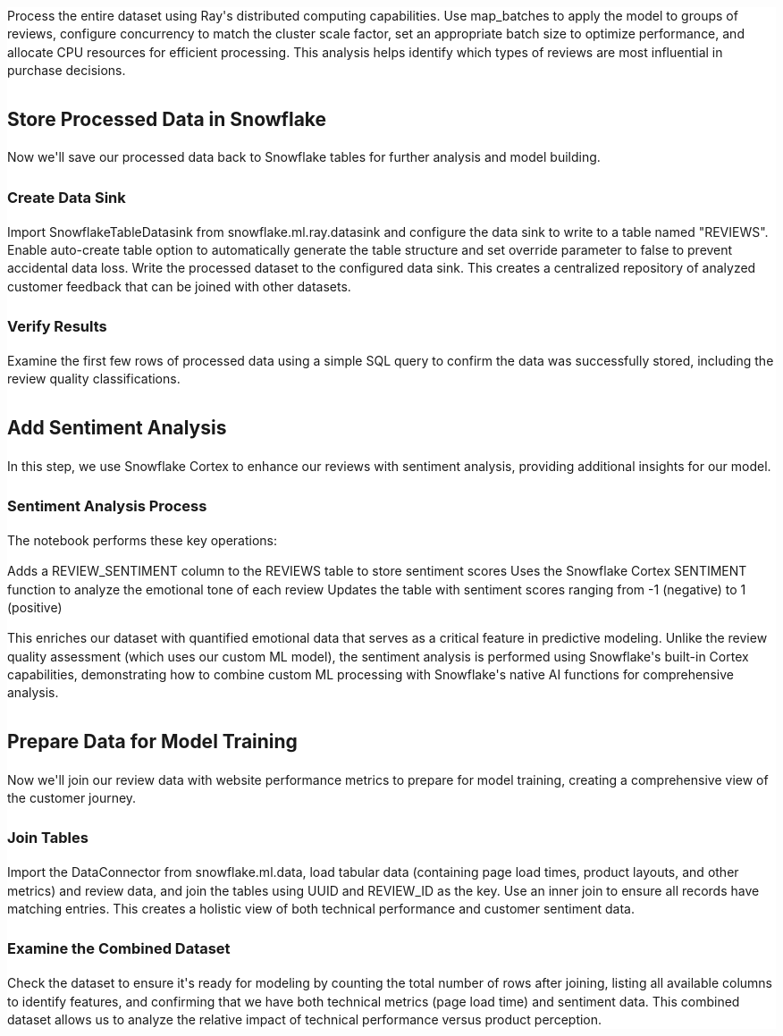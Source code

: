 Process the entire dataset using Ray's distributed computing capabilities. Use map_batches to apply the model to groups of reviews, configure concurrency to match the cluster scale factor, set an appropriate batch size to optimize performance, and allocate CPU resources for efficient processing. This analysis helps identify which types of reviews are most influential in purchase decisions.

## Store Processed Data in Snowflake

Now we'll save our processed data back to Snowflake tables for further analysis and model building.

### Create Data Sink
Import SnowflakeTableDatasink from snowflake.ml.ray.datasink and configure the data sink to write to a table named "REVIEWS". Enable auto-create table option to automatically generate the table structure and set override parameter to false to prevent accidental data loss. Write the processed dataset to the configured data sink. This creates a centralized repository of analyzed customer feedback that can be joined with other datasets.

### Verify Results
Examine the first few rows of processed data using a simple SQL query to confirm the data was successfully stored, including the review quality classifications.

## Add Sentiment Analysis

In this step, we use Snowflake Cortex to enhance our reviews with sentiment analysis, providing additional insights for our model.

### Sentiment Analysis Process
The notebook performs these key operations:

Adds a REVIEW_SENTIMENT column to the REVIEWS table to store sentiment scores
Uses the Snowflake Cortex SENTIMENT function to analyze the emotional tone of each review
Updates the table with sentiment scores ranging from -1 (negative) to 1 (positive)

This enriches our dataset with quantified emotional data that serves as a critical feature in predictive modeling. Unlike the review quality assessment (which uses our custom ML model), the sentiment analysis is performed using Snowflake's built-in Cortex capabilities, demonstrating how to combine custom ML processing with Snowflake's native AI functions for comprehensive analysis.

## Prepare Data for Model Training

Now we'll join our review data with website performance metrics to prepare for model training, creating a comprehensive view of the customer journey.

### Join Tables
Import the DataConnector from snowflake.ml.data, load tabular data (containing page load times, product layouts, and other metrics) and review data, and join the tables using UUID and REVIEW_ID as the key. Use an inner join to ensure all records have matching entries. This creates a holistic view of both technical performance and customer sentiment data.

### Examine the Combined Dataset
Check the dataset to ensure it's ready for modeling by counting the total number of rows after joining, listing all available columns to identify features, and confirming that we have both technical metrics (page load time) and sentiment data. This combined dataset allows us to analyze the relative impact of technical performance versus product perception.

